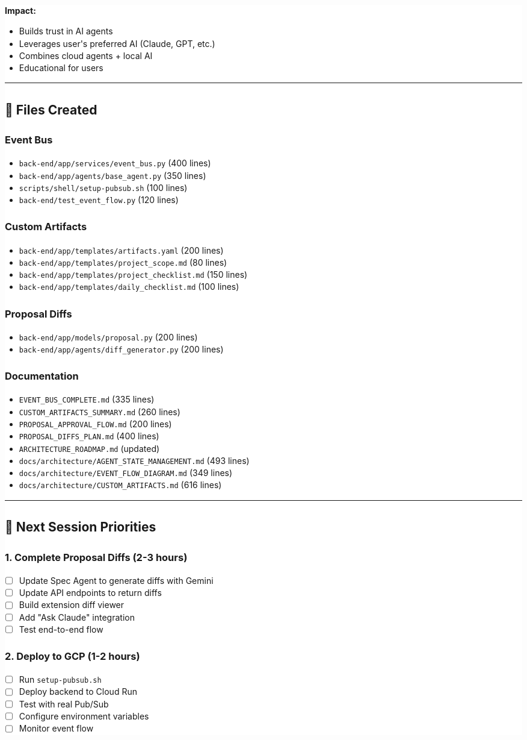 **Impact:**
- Builds trust in AI agents
- Leverages user's preferred AI (Claude, GPT, etc.)
- Combines cloud agents + local AI
- Educational for users

---

## 📁 Files Created

### Event Bus
- `back-end/app/services/event_bus.py` (400 lines)
- `back-end/app/agents/base_agent.py` (350 lines)
- `scripts/shell/setup-pubsub.sh` (100 lines)
- `back-end/test_event_flow.py` (120 lines)

### Custom Artifacts
- `back-end/app/templates/artifacts.yaml` (200 lines)
- `back-end/app/templates/project_scope.md` (80 lines)
- `back-end/app/templates/project_checklist.md` (150 lines)
- `back-end/app/templates/daily_checklist.md` (100 lines)

### Proposal Diffs
- `back-end/app/models/proposal.py` (200 lines)
- `back-end/app/agents/diff_generator.py` (200 lines)

### Documentation
- `EVENT_BUS_COMPLETE.md` (335 lines)
- `CUSTOM_ARTIFACTS_SUMMARY.md` (260 lines)
- `PROPOSAL_APPROVAL_FLOW.md` (200 lines)
- `PROPOSAL_DIFFS_PLAN.md` (400 lines)
- `ARCHITECTURE_ROADMAP.md` (updated)
- `docs/architecture/AGENT_STATE_MANAGEMENT.md` (493 lines)
- `docs/architecture/EVENT_FLOW_DIAGRAM.md` (349 lines)
- `docs/architecture/CUSTOM_ARTIFACTS.md` (616 lines)

---

## 🚀 Next Session Priorities

### 1. Complete Proposal Diffs (2-3 hours)
- [ ] Update Spec Agent to generate diffs with Gemini
- [ ] Update API endpoints to return diffs
- [ ] Build extension diff viewer
- [ ] Add "Ask Claude" integration
- [ ] Test end-to-end flow

### 2. Deploy to GCP (1-2 hours)
- [ ] Run `setup-pubsub.sh`
- [ ] Deploy backend to Cloud Run
- [ ] Test with real Pub/Sub
- [ ] Configure environment variables
- [ ] Monitor event flow
